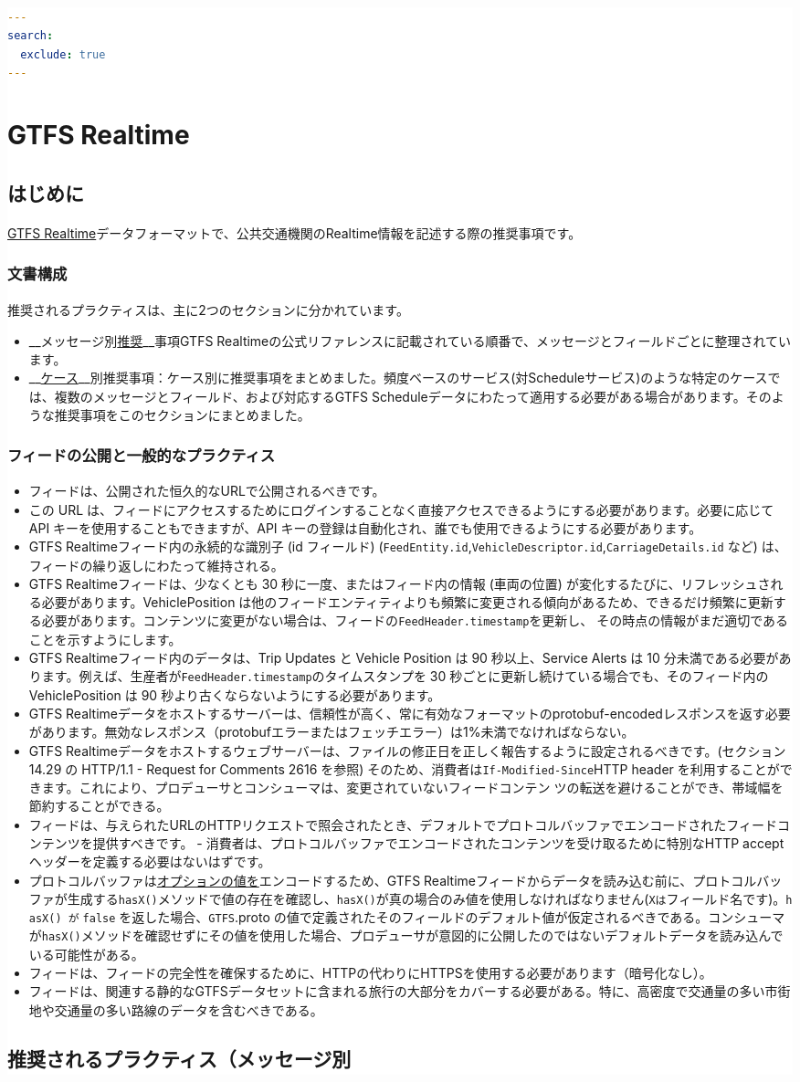 ```yaml
---
search:
  exclude: true
---
```


# GTFS Realtime

## はじめに

[GTFS Realtime](../reference)データフォーマットで、公共交通機関のRealtime情報を記述する際の推奨事項です。

### 文書構成

推奨されるプラクティスは、主に2つのセクションに分かれています。

* __メッセージ別[推奨](#practice-recommendations-organized-by-message)__事項GTFS Realtimeの公式リファレンスに記載されている順番で、メッセージとフィールドごとに整理されています。
* __[ケース](#practice-recommendations-organized-by-use-case)__別推奨事項：ケース別に推奨事項をまとめました。頻度ベースのサービス(対Scheduleサービス)のような特定のケースでは、複数のメッセージとフィールド、および対応するGTFS Scheduleデータにわたって適用する必要がある場合があります。そのような推奨事項をこのセクションにまとめました。

### フィードの公開と一般的なプラクティス

* フィードは、公開された恒久的なURLで公開されるべきです。
* この URL は、フィードにアクセスするためにログインすることなく直接アクセスできるようにする必要があります。必要に応じて API キーを使用することもできますが、API キーの登録は自動化され、誰でも使用できるようにする必要があります。
* GTFS Realtimeフィード内の永続的な識別子 (id フィールド) (`FeedEntity.id`,`VehicleDescriptor.id`,`CarriageDetails.id` など) は、フィードの繰り返しにわたって維持される。
* GTFS Realtimeフィードは、少なくとも 30 秒に一度、またはフィード内の情報 (車両の位置) が変化するたびに、リフレッシュされる必要があります。VehiclePosition は他のフィードエンティティよりも頻繁に変更される傾向があるため、できるだけ頻繁に更新する必要があります。コンテンツに変更がない場合は、フィードの`FeedHeader.timestamp`を更新し、 その時点の情報がまだ適切であることを示すようにします。
* GTFS Realtimeフィード内のデータは、Trip Updates と Vehicle Position は 90 秒以上、Service Alerts は 10 分未満である必要があります。例えば、生産者が`FeedHeader.timestamp`のタイムスタンプを 30 秒ごとに更新し続けている場合でも、そのフィード内の VehiclePosition は 90 秒より古くならないようにする必要があります。
* GTFS Realtimeデータをホストするサーバーは、信頼性が高く、常に有効なフォーマットのprotobuf-encodedレスポンスを返す必要があります。無効なレスポンス（protobufエラーまたはフェッチエラー）は1%未満でなければならない。
* GTFS Realtimeデータをホストするウェブサーバーは、ファイルの修正日を正しく報告するように設定されるべきです。(セクション 14.29 の HTTP/1.1 - Request for Comments 2616 を参照) そのため、消費者は`If-Modified-Since`HTTP header を利用することができます。これにより、プロデューサとコンシューマは、変更されていないフィードコンテン ツの転送を避けることができ、帯域幅を節約することができる。
* フィードは、与えられたURLのHTTPリクエストで照会されたとき、デフォルトでプロトコルバッファでエンコードされたフィードコンテンツを提供すべきです。 - 消費者は、プロトコルバッファでエンコードされたコンテンツを受け取るために特別なHTTP acceptヘッダーを定義する必要はないはずです。
* プロトコルバッファは[オプションの値を](https://developers.google.com/protocol-buffers/docs/proto#optional)エンコードするため、GTFS Realtimeフィードからデータを読み込む前に、プロトコルバッファが生成する`hasX()`メソッドで値の存在を確認し、`hasX()`が真の場合のみ値を使用しなければなりません(`Xは`フィールド名です)。`hasX() が` `false` を返した場合、`GTFS`.proto の値で定義されたそのフィールドのデフォルト値が仮定されるべきである。コンシューマが`hasX()`メソッドを確認せずにその値を使用した場合、プロデューサが意図的に公開したのではないデフォルトデータを読み込んでいる可能性がある。
* フィードは、フィードの完全性を確保するために、HTTPの代わりにHTTPSを使用する必要があります（暗号化なし）。
* フィードは、関連する静的なGTFSデータセットに含まれる旅行の大部分をカバーする必要がある。特に、高密度で交通量の多い市街地や交通量の多い路線のデータを含むべきである。

## 推奨されるプラクティス（メッセージ別
